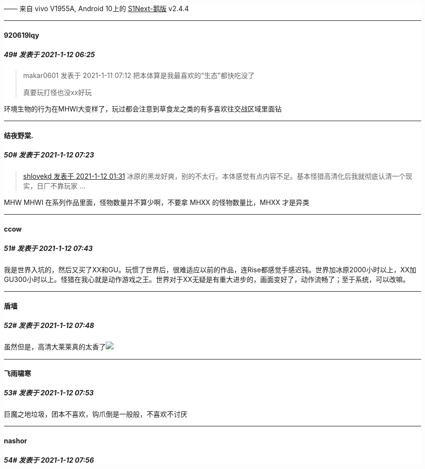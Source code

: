 —— 来自 vivo V1955A, Android 10上的 [S1Next-鹅版](https://github.com/ykrank/S1-Next/releases) v2.4.4


-----

####  920619lqy  
##### 49#       发表于 2021-1-12 06:25


<blockquote>makar0601 发表于 2021-1-11 07:12
把本体算是我最喜欢的“生态”都快吃没了

真要玩打怪也没xx好玩</blockquote>
环境生物的行为在MHWI大变样了，玩过都会注意到草食龙之类的有多喜欢往交战区域里面钻


-----

####  结夜野棠.  
##### 50#       发表于 2021-1-12 07:23


<blockquote><a href="httphttps://bbs.saraba1st.com/2b/forum.php?mod=redirect&amp;goto=findpost&amp;pid=50006788&amp;ptid=1982338" target="_blank">shlovekd 发表于 2021-1-12 01:31</a>
冰原的黑龙好爽，别的不太行。本体感觉有点内容不足。基本怪猎高清化后我就彻底认清一个现实，日厂不靠玩家 ...</blockquote>
MHW MHWI 在系列作品里面，怪物数量并不算少啊，不要拿 MHXX 的怪物数量比，MHXX 才是异类


-----

####  ccow  
##### 51#       发表于 2021-1-12 07:43


我是世界入坑的，然后又买了XX和GU。玩惯了世界后，很难适应以前的作品，连Rise都感觉手感迟钝。世界加冰原2000小时以上，XX加GU300小时以上。怪猎在我心就是动作游戏之王。世界对于XX无疑是有重大进步的，画面变好了，动作流畅了；至于系统，可以改嘛。


-----

####  盾墙  
##### 52#       发表于 2021-1-12 07:48


虽然但是，高清大莱莱真的太香了<img src="https://static.saraba1st.com/image/smiley/face2017/067.png" referrerpolicy="no-referrer">


-----

####  飞雨啸寒  
##### 53#       发表于 2021-1-12 07:53


巨魔之地垃圾，团本不喜欢，钩爪倒是一般般，不喜欢不讨厌


-----

####  nashor  
##### 54#       发表于 2021-1-12 07:56
